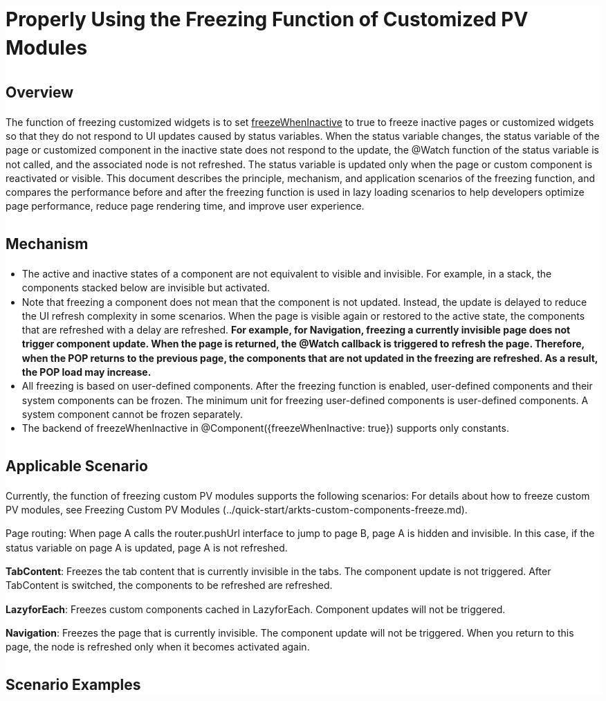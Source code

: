 # Properly Using the Freezing Function of Customized PV Modules

## Overview
The function of freezing customized widgets is to set [freezeWhenInactive](../quick-start/arkts-create-custom-components.md#freezewheninactive11) to true to freeze inactive pages or customized widgets so that they do not respond to UI updates caused by status variables. When the status variable changes, the status variable of the page or customized component in the inactive state does not respond to the update, the @Watch function of the status variable is not called, and the associated node is not refreshed. The status variable is updated only when the page or custom component is reactivated or visible. This document describes the principle, mechanism, and application scenarios of the freezing function, and compares the performance before and after the freezing function is used in lazy loading scenarios to help developers optimize page performance, reduce page rendering time, and improve user experience.

## Mechanism
- The active and inactive states of a component are not equivalent to visible and invisible. For example, in a stack, the components stacked below are invisible but activated.
- Note that freezing a component does not mean that the component is not updated. Instead, the update is delayed to reduce the UI refresh complexity in some scenarios. When the page is visible again or restored to the active state, the components that are refreshed with a delay are refreshed. **For example, for Navigation, freezing a currently invisible page does not trigger component update. When the page is returned, the @Watch callback is triggered to refresh the page. Therefore, when the POP returns to the previous page, the components that are not updated in the freezing are refreshed. As a result, the POP load may increase.**
- All freezing is based on user-defined components. After the freezing function is enabled, user-defined components and their system components can be frozen. The minimum unit for freezing user-defined components is user-defined components. A system component cannot be frozen separately.
- The backend of freezeWhenInactive in @Component({freezeWhenInactive: true}) supports only constants.

## Applicable Scenario
Currently, the function of freezing custom PV modules supports the following scenarios: For details about how to freeze custom PV modules, see Freezing Custom PV Modules (../quick-start/arkts-custom-components-freeze.md).

Page routing: When page A calls the router.pushUrl interface to jump to page B, page A is hidden and invisible. In this case, if the status variable on page A is updated, page A is not refreshed.

**TabContent**: Freezes the tab content that is currently invisible in the tabs. The component update is not triggered. After TabContent is switched, the components to be refreshed are refreshed.

**LazyforEach**: Freezes custom components cached in LazyforEach. Component updates will not be triggered.

**Navigation**: Freezes the page that is currently invisible. The component update will not be triggered. When you return to this page, the node is refreshed only when it becomes activated again.

## Scenario Examples
